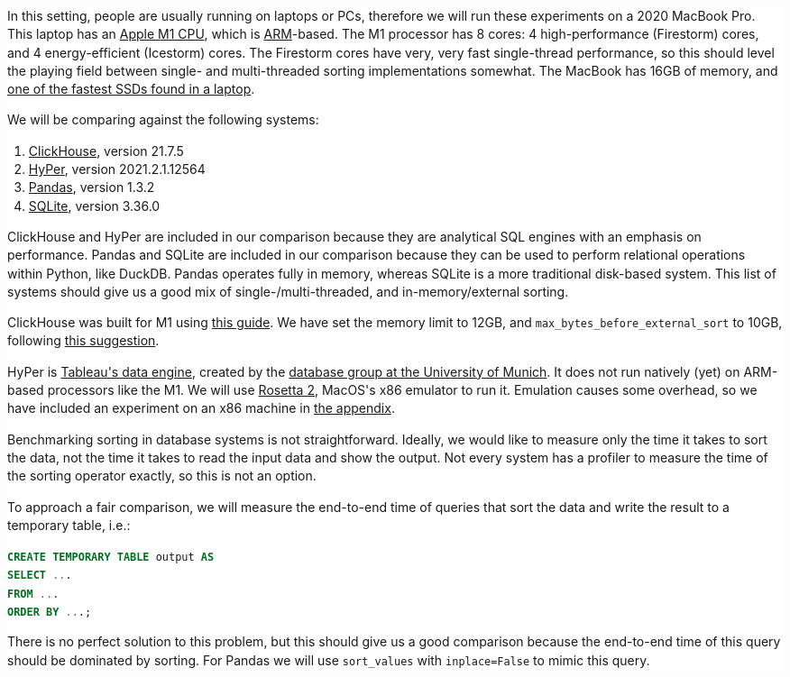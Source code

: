 In this setting, people are usually running on laptops or PCs, therefore we will run these experiments on a 2020 MacBook Pro.
This laptop has an [Apple M1 CPU](https://en.wikipedia.org/wiki/Apple_M1), which is [ARM](https://en.wikipedia.org/wiki/ARM_architecture)-based.
The M1 processor has 8 cores: 4 high-performance (Firestorm) cores, and 4 energy-efficient (Icestorm) cores.
The Firestorm cores have very, very fast single-thread performance, so this should level the playing field between single- and multi-threaded sorting implementations somewhat.
The MacBook has 16GB of memory, and [one of the fastest SSDs found in a laptop](https://eclecticlight.co/2020/12/12/how-fast-is-the-ssd-inside-an-m1-mac/).

We will be comparing against the following systems:
1. [ClickHouse](https://clickhouse.tech), version 21.7.5
2. [HyPer](https://hyper-db.de), version 2021.2.1.12564
3. [Pandas](https://pandas.pydata.org), version 1.3.2
4. [SQLite](https://www.sqlite.org/index.html), version 3.36.0

ClickHouse and HyPer are included in our comparison because they are analytical SQL engines with an emphasis on performance.
Pandas and SQLite are included in our comparison because they can be used to perform relational operations within Python, like DuckDB.
Pandas operates fully in memory, whereas SQLite is a more traditional disk-based system.
This list of systems should give us a good mix of single-/multi-threaded, and in-memory/external sorting.

ClickHouse was built for M1 using [this guide](https://clickhouse.tech/docs/en/development/build-osx/).
We have set the memory limit to 12GB, and `max_bytes_before_external_sort` to 10GB, following [this suggestion](https://clickhouse.tech/docs/en/sql-reference/statements/select/order-by/#implementation-details).

HyPer is [Tableau's data engine](https://www.tableau.com/products/new-features/hyper), created by the [database group at the University of Munich](http://db.in.tum.de).
It does not run natively (yet) on ARM-based processors like the M1.
We will use [Rosetta 2](https://en.wikipedia.org/wiki/Rosetta_(software)#Rosetta_2), MacOS's x86 emulator to run it.
Emulation causes some overhead, so we have included an experiment on an x86 machine in [the appendix](#x86).

Benchmarking sorting in database systems is not straightforward.
Ideally, we would like to measure only the time it takes to sort the data, not the time it takes to read the input data and show the output.
Not every system has a profiler to measure the time of the sorting operator exactly, so this is not an option.

To approach a fair comparison, we will measure the end-to-end time of queries that sort the data and write the result to a temporary table, i.e.:
```sql
CREATE TEMPORARY TABLE output AS
SELECT ...
FROM ...
ORDER BY ...;
```
There is no perfect solution to this problem, but this should give us a good comparison because the end-to-end time of this query should be dominated by sorting.
For Pandas we will use `sort_values` with `inplace=False` to mimic this query.
